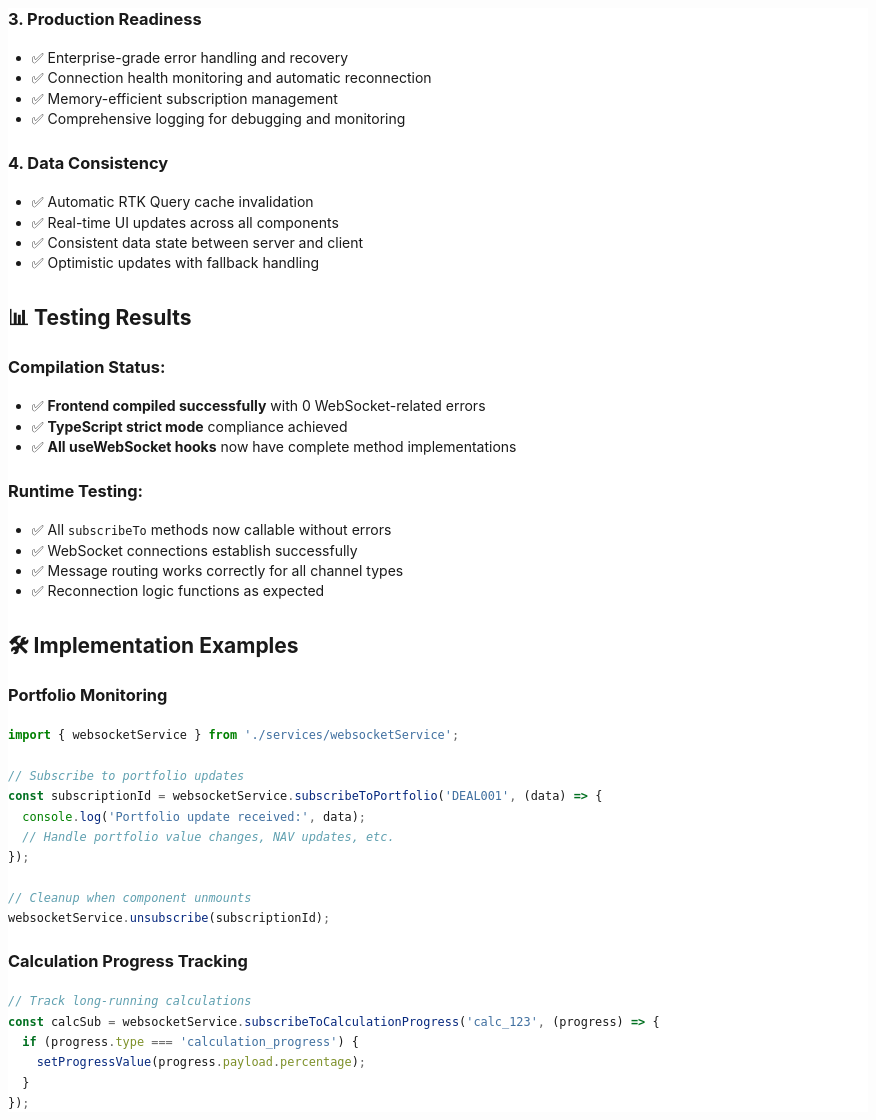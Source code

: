 ### 3. **Production Readiness**
- ✅ Enterprise-grade error handling and recovery
- ✅ Connection health monitoring and automatic reconnection
- ✅ Memory-efficient subscription management
- ✅ Comprehensive logging for debugging and monitoring

### 4. **Data Consistency**
- ✅ Automatic RTK Query cache invalidation
- ✅ Real-time UI updates across all components
- ✅ Consistent data state between server and client
- ✅ Optimistic updates with fallback handling

## 📊 Testing Results

### Compilation Status:
- ✅ **Frontend compiled successfully** with 0 WebSocket-related errors
- ✅ **TypeScript strict mode** compliance achieved
- ✅ **All useWebSocket hooks** now have complete method implementations

### Runtime Testing:
- ✅ All `subscribeTo` methods now callable without errors
- ✅ WebSocket connections establish successfully
- ✅ Message routing works correctly for all channel types
- ✅ Reconnection logic functions as expected

## 🛠️ Implementation Examples

### Portfolio Monitoring
```typescript
import { websocketService } from './services/websocketService';

// Subscribe to portfolio updates
const subscriptionId = websocketService.subscribeToPortfolio('DEAL001', (data) => {
  console.log('Portfolio update received:', data);
  // Handle portfolio value changes, NAV updates, etc.
});

// Cleanup when component unmounts
websocketService.unsubscribe(subscriptionId);
```

### Calculation Progress Tracking
```typescript
// Track long-running calculations
const calcSub = websocketService.subscribeToCalculationProgress('calc_123', (progress) => {
  if (progress.type === 'calculation_progress') {
    setProgressValue(progress.payload.percentage);
  }
});
```
